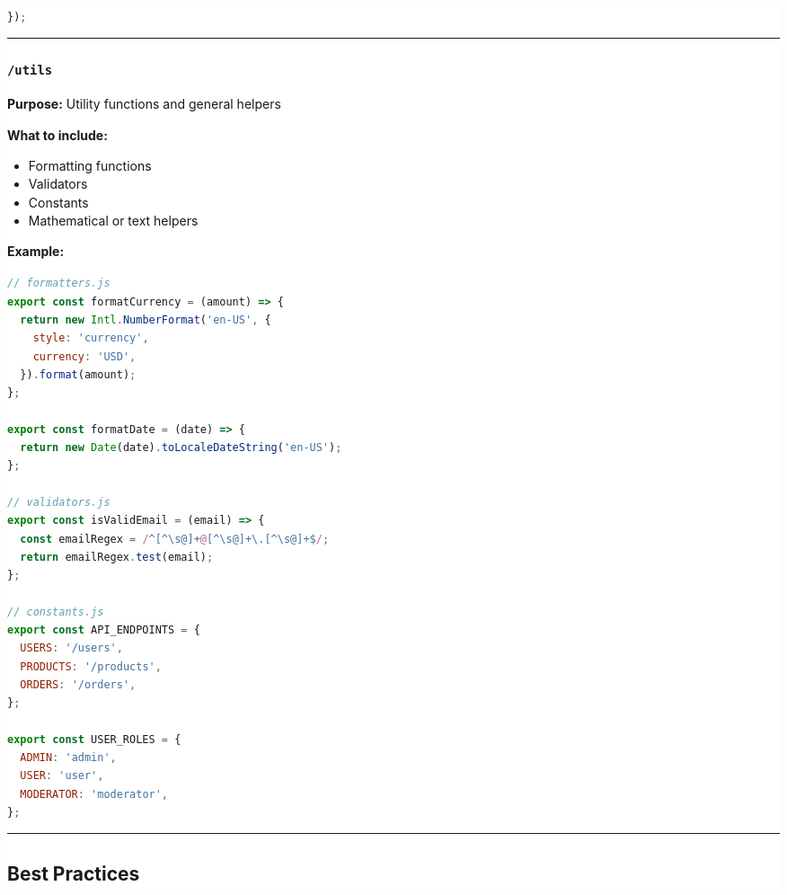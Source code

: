 ```javascript
});
```

---

### `/utils`
**Purpose:** Utility functions and general helpers

**What to include:**
- Formatting functions
- Validators
- Constants
- Mathematical or text helpers

**Example:**
```javascript
// formatters.js
export const formatCurrency = (amount) => {
  return new Intl.NumberFormat('en-US', {
    style: 'currency',
    currency: 'USD',
  }).format(amount);
};

export const formatDate = (date) => {
  return new Date(date).toLocaleDateString('en-US');
};

// validators.js
export const isValidEmail = (email) => {
  const emailRegex = /^[^\s@]+@[^\s@]+\.[^\s@]+$/;
  return emailRegex.test(email);
};

// constants.js
export const API_ENDPOINTS = {
  USERS: '/users',
  PRODUCTS: '/products',
  ORDERS: '/orders',
};

export const USER_ROLES = {
  ADMIN: 'admin',
  USER: 'user',
  MODERATOR: 'moderator',
};
```

---

## Best Practices
